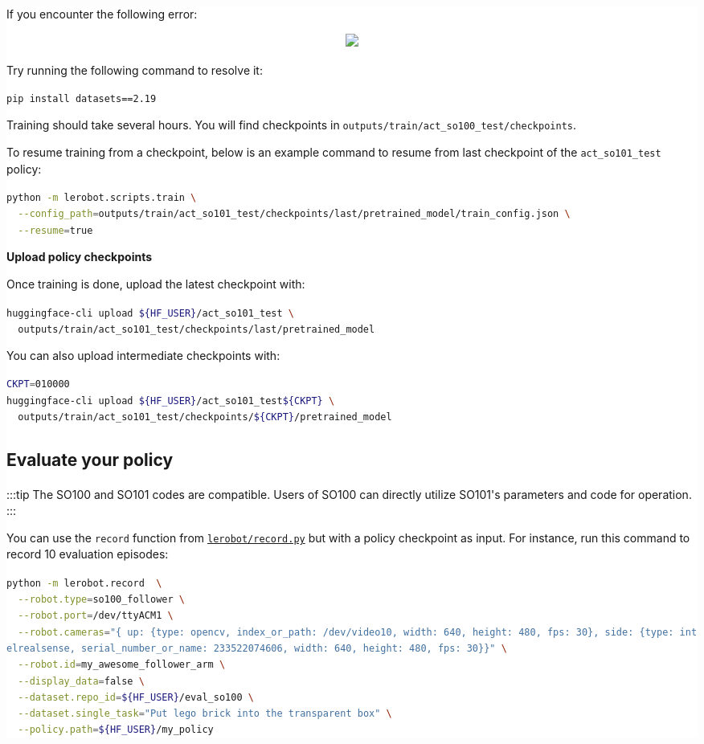 

If you encounter the following error:

<div align="center">
    <img width={1000} 
    src="https://files.seeedstudio.com/wiki/robotics/projects/lerobot/so101/stack_bug.png" />
</div>

Try running the following command to resolve it:

```bash
pip install datasets==2.19
```


Training should take several hours. You will find checkpoints in `outputs/train/act_so100_test/checkpoints`.

To resume training from a checkpoint, below is an example command to resume from last checkpoint of the `act_so101_test` policy:
```bash
python -m lerobot.scripts.train \
  --config_path=outputs/train/act_so101_test/checkpoints/last/pretrained_model/train_config.json \
  --resume=true
```

**Upload policy checkpoints**

Once training is done, upload the latest checkpoint with:

```bash
huggingface-cli upload ${HF_USER}/act_so101_test \
  outputs/train/act_so101_test/checkpoints/last/pretrained_model
```

You can also upload intermediate checkpoints with:

```bash
CKPT=010000
huggingface-cli upload ${HF_USER}/act_so101_test${CKPT} \
  outputs/train/act_so101_test/checkpoints/${CKPT}/pretrained_model
```

## Evaluate your policy
:::tip
The SO100 and SO101 codes are compatible. Users of SO100 can directly utilize SO101's parameters and code for operation.
:::

You can use the `record` function from [`lerobot/record.py`](https://github.com/huggingface/lerobot/blob/main/lerobot/record.py) but with a policy checkpoint as input. For instance, run this command to record 10 evaluation episodes:

```bash
python -m lerobot.record  \
  --robot.type=so100_follower \
  --robot.port=/dev/ttyACM1 \
  --robot.cameras="{ up: {type: opencv, index_or_path: /dev/video10, width: 640, height: 480, fps: 30}, side: {type: intelrealsense, serial_number_or_name: 233522074606, width: 640, height: 480, fps: 30}}" \
  --robot.id=my_awesome_follower_arm \
  --display_data=false \
  --dataset.repo_id=${HF_USER}/eval_so100 \
  --dataset.single_task="Put lego brick into the transparent box" \
  --policy.path=${HF_USER}/my_policy
```
